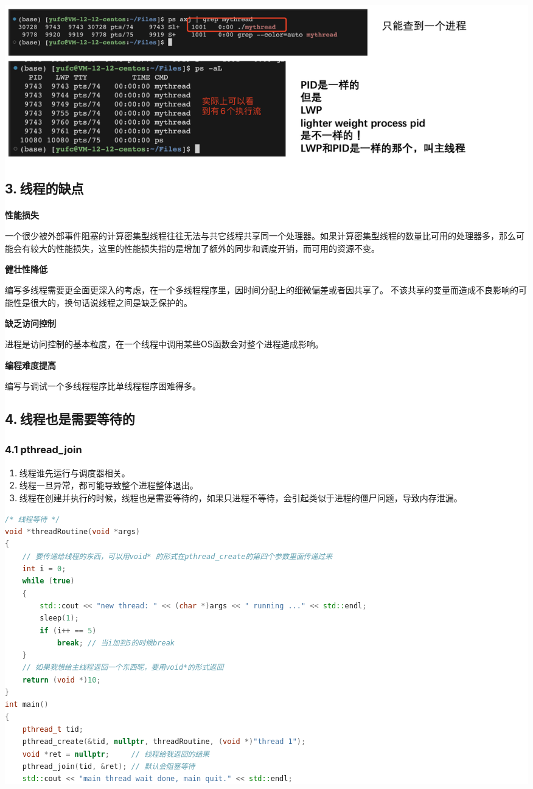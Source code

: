 ![](./assets/149.png)

## 3. 线程的缺点

**性能损失**

一个很少被外部事件阻塞的计算密集型线程往往无法与共它线程共享同一个处理器。如果计算密集型线程的数量比可用的处理器多，那么可能会有较大的性能损失，这里的性能损失指的是增加了额外的同步和调度开销，而可用的资源不变。

**健壮性降低**

编写多线程需要更全面更深入的考虑，在一个多线程程序里，因时间分配上的细微偏差或者因共享了。
不该共享的变量而造成不良影响的可能性是很大的，换句话说线程之间是缺乏保护的。

**缺乏访问控制**

进程是访问控制的基本粒度，在一个线程中调用某些OS函数会对整个进程造成影响。

**编程难度提高**

编写与调试一个多线程程序比单线程程序困难得多。

## 4. 线程也是需要等待的

### 4.1 pthread_join

1. 线程谁先运行与调度器相关。
2. 线程一旦异常，都可能导致整个进程整体退出。
3. 线程在创建并执行的时候，线程也是需要等待的，如果只进程不等待，会引起类似于进程的僵尸问题，导致内存泄漏。

```cpp
/* 线程等待 */
void *threadRoutine(void *args)
{
    // 要传递给线程的东西，可以用void* 的形式在pthread_create的第四个参数里面传递过来
    int i = 0;
    while (true)
    {
        std::cout << "new thread: " << (char *)args << " running ..." << std::endl;
        sleep(1);
        if (i++ == 5)
            break; // 当i加到5的时候break
    }
    // 如果我想给主线程返回一个东西呢，要用void*的形式返回
    return (void *)10;
}
int main()
{
    pthread_t tid;
    pthread_create(&tid, nullptr, threadRoutine, (void *)"thread 1");
    void *ret = nullptr;     // 线程给我返回的结果
    pthread_join(tid, &ret); // 默认会阻塞等待
    std::cout << "main thread wait done, main quit." << std::endl;
```